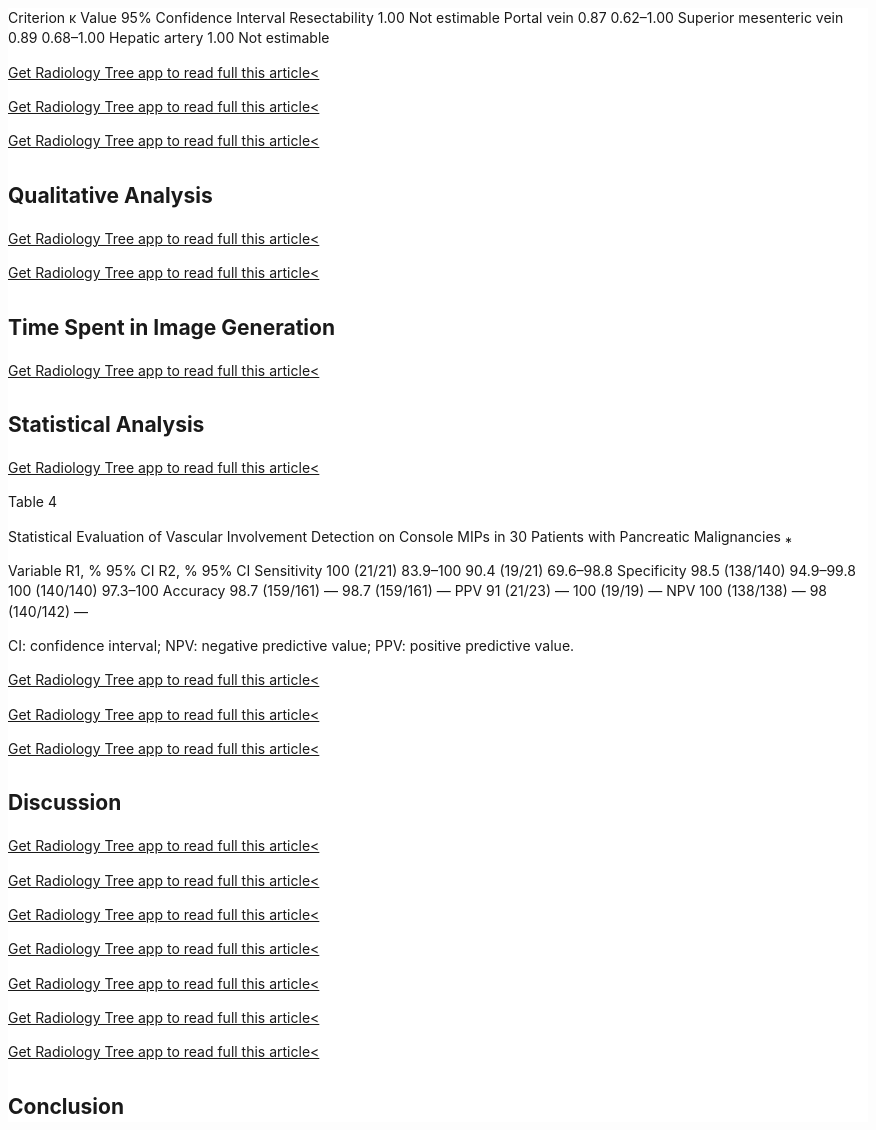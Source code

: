 Criterion κ Value 95% Confidence Interval Resectability 1.00 Not estimable Portal vein 0.87 0.62–1.00 Superior mesenteric vein 0.89 0.68–1.00 Hepatic artery 1.00 Not estimable

[Get Radiology Tree app to read full this article<](https://clinicalpub.com/app)

[Get Radiology Tree app to read full this article<](https://clinicalpub.com/app)

[Get Radiology Tree app to read full this article<](https://clinicalpub.com/app)

## Qualitative Analysis

[Get Radiology Tree app to read full this article<](https://clinicalpub.com/app)

[Get Radiology Tree app to read full this article<](https://clinicalpub.com/app)

## Time Spent in Image Generation

[Get Radiology Tree app to read full this article<](https://clinicalpub.com/app)

## Statistical Analysis

[Get Radiology Tree app to read full this article<](https://clinicalpub.com/app)

Table 4


Statistical Evaluation of Vascular Involvement Detection on Console MIPs in 30 Patients with Pancreatic Malignancies  ⁎

Variable R1, % 95% CI R2, % 95% CI Sensitivity 100 (21/21) 83.9–100 90.4 (19/21) 69.6–98.8 Specificity 98.5 (138/140) 94.9–99.8 100 (140/140) 97.3–100 Accuracy 98.7 (159/161) — 98.7 (159/161) — PPV 91 (21/23) — 100 (19/19) — NPV 100 (138/138) — 98 (140/142) —

CI: confidence interval; NPV: negative predictive value; PPV: positive predictive value.


[Get Radiology Tree app to read full this article<](https://clinicalpub.com/app)

[Get Radiology Tree app to read full this article<](https://clinicalpub.com/app)

[Get Radiology Tree app to read full this article<](https://clinicalpub.com/app)

## Discussion

[Get Radiology Tree app to read full this article<](https://clinicalpub.com/app)

[Get Radiology Tree app to read full this article<](https://clinicalpub.com/app)

[Get Radiology Tree app to read full this article<](https://clinicalpub.com/app)

[Get Radiology Tree app to read full this article<](https://clinicalpub.com/app)

[Get Radiology Tree app to read full this article<](https://clinicalpub.com/app)

[Get Radiology Tree app to read full this article<](https://clinicalpub.com/app)

[Get Radiology Tree app to read full this article<](https://clinicalpub.com/app)

## Conclusion
